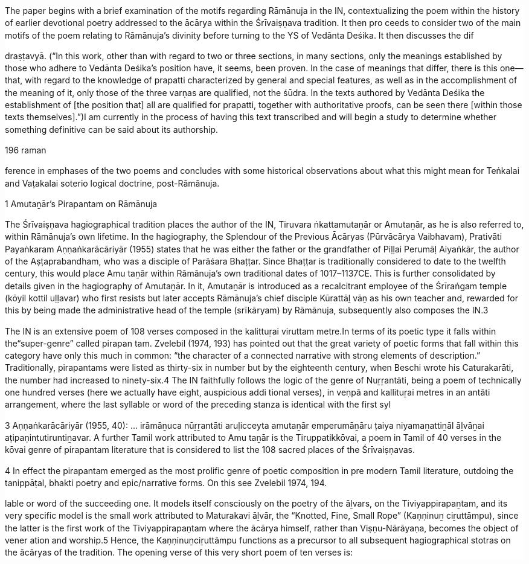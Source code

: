 The paper begins with a brief examination of the motifs regarding Rāmānuja in the IN, contextualizing the poem within the history of earlier devotional poetry addressed to the ācārya within the Śrīvaiṣṇava tradition. It then pro ceeds to consider two of the main motifs of the poem relating to Rāmānuja’s divinity before turning to the YS of Vedānta Deśika. It then discusses the dif 

draṣṭavyā. (“In this work, other than with regard to two or three sections, in many sections, only the meanings established by those who adhere to Vedānta Deśika’s position have, it seems, been proven. In the case of meanings that differ, there is this one—that, with regard to the knowledge of prapatti characterized by general and special features, as well as in the accomplishment of the meaning of it, only those of the three varṇas are qualified, not the śūdra. In the texts authored by Vedānta Deśika the establishment of [the position that] all are qualified for prapatti, together with authoritative proofs, can be seen there [within those texts themselves].”)I am currently in the process of having this text transcribed and will begin a study to determine whether something definitive can be said about its authorship. 
 

196 raman 

ference in emphases of the two poems and concludes with some historical observations about what this might mean for Teṅkalai and Vaṭakalai soterio logical doctrine, post-Rāmānuja. 

1 Amutaṉār’s Pirapantam on Rāmānuja 

The Śrīvaiṣṇava hagiographical tradition places the author of the IN, Tiruvara ṅkattamutaṉār or Amutaṉār, as he is also referred to, within Rāmānuja’s own lifetime. In the hagiography, the Splendour of the Previous Ācāryas (Pūrvācārya Vaibhavam), Prativāti Payaṅkaram Aṇṇaṅkarācāriyār (1955) states that he was either the father or the grandfather of Piḷḷai Perumāḷ Aiyaṅkār, the author of the Aṣṭaprabandham, who was a disciple of Parāśara Bhaṭṭar. Since Bhaṭṭar is traditionally considered to date to the twelfth century, this would place Amu taṉār within Rāmānuja’s own traditional dates of 1017–1137CE. This is further consolidated by details given in the hagiography of Amutaṉār. In it, Amutaṉār is introduced as a recalcitrant employee of the Śrīraṅgam temple (kōyil kottil uḷḷavar) who first resists but later accepts Rāmānuja’s chief disciple Kūrattāḻ vāṉ as his own teacher and, rewarded for this by being made the administrative head of the temple (srīkāryam) by Rāmānuja, subsequently also composes the IN.3 

The IN is an extensive poem of 108 verses composed in the kalittuṟai viruttam metre.In terms of its poetic type it falls within the“super-genre” called pirapan tam. Zvelebil (1974, 193) has pointed out that the great variety of poetic forms that fall within this category have only this much in common: “the character of a connected narrative with strong elements of description.” Traditionally, pirapantams were listed as thirty-six in number but by the eighteenth century, when Beschi wrote his Caturakarāti, the number had increased to ninety-six.4 The IN faithfully follows the logic of the genre of Nuṟṟantāti, being a poem of technically one hundred verses (here we actually have eight, auspicious addi tional verses), in veṇpā and kallituṟai metres in an antāti arrangement, where the last syllable or word of the preceding stanza is identical with the first syl 

3 Aṇṇaṅkarācāriyār (1955, 40): … irāmāṉuca nūṟṟantāti aruḷicceyta amutaṉār emperumāṉāru ṭaiya niyamaṉattiṉāl āḻvāṉai aṭipaṇintutiruntiṉavar. A further Tamil work attributed to Amu taṉār is the Tiruppatikkōvai, a poem in Tamil of 40 verses in the kōvai genre of pirapantam literature that is considered to list the 108 sacred places of the Śrīvaiṣṇavas. 

4 In effect the pirapantam emerged as the most prolific genre of poetic composition in pre modern Tamil literature, outdoing the tanippāṭal, bhakti poetry and epic/narrative forms. On this see Zvelebil 1974, 194. 
 

lable or word of the succeeding one. It models itself consciously on the poetry of the āḻvars, on the Tiviyappirapaṉtam, and its very specific model is the small work attributed to Maturakavi āḻvār, the “Knotted, Fine, Small Rope” (Kaṇṇinuṉ ciṟuttāmpu), since the latter is the first work of the Tiviyappirapaṉtam where the ācārya himself, rather than Viṣṇu-Nārāyaṇa, becomes the object of vener ation and worship.5 Hence, the Kaṇṇinuṉciṟuttāmpu functions as a precursor to all subsequent hagiographical stotras on the ācāryas of the tradition. The opening verse of this very short poem of ten verses is: 
